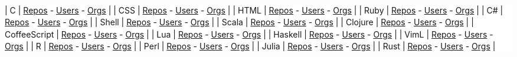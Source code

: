 | C | [Repos](https://github.com/donnemartin/gh-stats/blob/master/language_stats/2017/c.md#most-starred-repos-c) - [Users](https://github.com/donnemartin/gh-stats/blob/master/language_stats/2017/c.md#most-starred-users-c) - [Orgs](https://github.com/donnemartin/gh-stats/blob/master/language_stats/2017/c.md#most-starred-orgs-c) |
| CSS | [Repos](https://github.com/donnemartin/gh-stats/blob/master/language_stats/2017/css.md#most-starred-repos-css) - [Users](https://github.com/donnemartin/gh-stats/blob/master/language_stats/2017/css.md#most-starred-users-css) - [Orgs](https://github.com/donnemartin/gh-stats/blob/master/language_stats/2017/css.md#most-starred-orgs-css) |
| HTML | [Repos](https://github.com/donnemartin/gh-stats/blob/master/language_stats/2017/html.md#most-starred-repos-html) - [Users](https://github.com/donnemartin/gh-stats/blob/master/language_stats/2017/html.md#most-starred-users-html) - [Orgs](https://github.com/donnemartin/gh-stats/blob/master/language_stats/2017/html.md#most-starred-orgs-html) |
| Ruby | [Repos](https://github.com/donnemartin/gh-stats/blob/master/language_stats/2017/ruby.md#most-starred-repos-ruby) - [Users](https://github.com/donnemartin/gh-stats/blob/master/language_stats/2017/ruby.md#most-starred-users-ruby) - [Orgs](https://github.com/donnemartin/gh-stats/blob/master/language_stats/2017/ruby.md#most-starred-orgs-ruby) |
| C# | [Repos](https://github.com/donnemartin/gh-stats/blob/master/language_stats/2017/c#.md#most-starred-repos-c#) - [Users](https://github.com/donnemartin/gh-stats/blob/master/language_stats/2017/c#.md#most-starred-users-c#) - [Orgs](https://github.com/donnemartin/gh-stats/blob/master/language_stats/2017/c#.md#most-starred-orgs-c#) |
| Shell | [Repos](https://github.com/donnemartin/gh-stats/blob/master/language_stats/2017/shell.md#most-starred-repos-shell) - [Users](https://github.com/donnemartin/gh-stats/blob/master/language_stats/2017/shell.md#most-starred-users-shell) - [Orgs](https://github.com/donnemartin/gh-stats/blob/master/language_stats/2017/shell.md#most-starred-orgs-shell) |
| Scala | [Repos](https://github.com/donnemartin/gh-stats/blob/master/language_stats/2017/scala.md#most-starred-repos-scala) - [Users](https://github.com/donnemartin/gh-stats/blob/master/language_stats/2017/scala.md#most-starred-users-scala) - [Orgs](https://github.com/donnemartin/gh-stats/blob/master/language_stats/2017/scala.md#most-starred-orgs-scala) |
| Clojure | [Repos](https://github.com/donnemartin/gh-stats/blob/master/language_stats/2017/clojure.md#most-starred-repos-clojure) - [Users](https://github.com/donnemartin/gh-stats/blob/master/language_stats/2017/clojure.md#most-starred-users-clojure) - [Orgs](https://github.com/donnemartin/gh-stats/blob/master/language_stats/2017/clojure.md#most-starred-orgs-clojure) |
| CoffeeScript | [Repos](https://github.com/donnemartin/gh-stats/blob/master/language_stats/2017/coffeescript.md#most-starred-repos-coffeescript) - [Users](https://github.com/donnemartin/gh-stats/blob/master/language_stats/2017/coffeescript.md#most-starred-users-coffeescript) - [Orgs](https://github.com/donnemartin/gh-stats/blob/master/language_stats/2017/coffeescript.md#most-starred-orgs-coffeescript) |
| Lua | [Repos](https://github.com/donnemartin/gh-stats/blob/master/language_stats/2017/lua.md#most-starred-repos-lua) - [Users](https://github.com/donnemartin/gh-stats/blob/master/language_stats/2017/lua.md#most-starred-users-lua) - [Orgs](https://github.com/donnemartin/gh-stats/blob/master/language_stats/2017/lua.md#most-starred-orgs-lua) |
| Haskell | [Repos](https://github.com/donnemartin/gh-stats/blob/master/language_stats/2017/haskell.md#most-starred-repos-haskell) - [Users](https://github.com/donnemartin/gh-stats/blob/master/language_stats/2017/haskell.md#most-starred-users-haskell) - [Orgs](https://github.com/donnemartin/gh-stats/blob/master/language_stats/2017/haskell.md#most-starred-orgs-haskell) |
| VimL | [Repos](https://github.com/donnemartin/gh-stats/blob/master/language_stats/2017/viml.md#most-starred-repos-viml) - [Users](https://github.com/donnemartin/gh-stats/blob/master/language_stats/2017/viml.md#most-starred-users-viml) - [Orgs](https://github.com/donnemartin/gh-stats/blob/master/language_stats/2017/viml.md#most-starred-orgs-viml) |
| R | [Repos](https://github.com/donnemartin/gh-stats/blob/master/language_stats/2017/r.md#most-starred-repos-r) - [Users](https://github.com/donnemartin/gh-stats/blob/master/language_stats/2017/r.md#most-starred-users-r) - [Orgs](https://github.com/donnemartin/gh-stats/blob/master/language_stats/2017/r.md#most-starred-orgs-r) |
| Perl | [Repos](https://github.com/donnemartin/gh-stats/blob/master/language_stats/2017/perl.md#most-starred-repos-perl) - [Users](https://github.com/donnemartin/gh-stats/blob/master/language_stats/2017/perl.md#most-starred-users-perl) - [Orgs](https://github.com/donnemartin/gh-stats/blob/master/language_stats/2017/perl.md#most-starred-orgs-perl) |
| Julia | [Repos](https://github.com/donnemartin/gh-stats/blob/master/language_stats/2017/julia.md#most-starred-repos-julia) - [Users](https://github.com/donnemartin/gh-stats/blob/master/language_stats/2017/julia.md#most-starred-users-julia) - [Orgs](https://github.com/donnemartin/gh-stats/blob/master/language_stats/2017/julia.md#most-starred-orgs-julia) |
| Rust | [Repos](https://github.com/donnemartin/gh-stats/blob/master/language_stats/2017/rust.md#most-starred-repos-rust) - [Users](https://github.com/donnemartin/gh-stats/blob/master/language_stats/2017/rust.md#most-starred-users-rust) - [Orgs](https://github.com/donnemartin/gh-stats/blob/master/language_stats/2017/rust.md#most-starred-orgs-rust) |